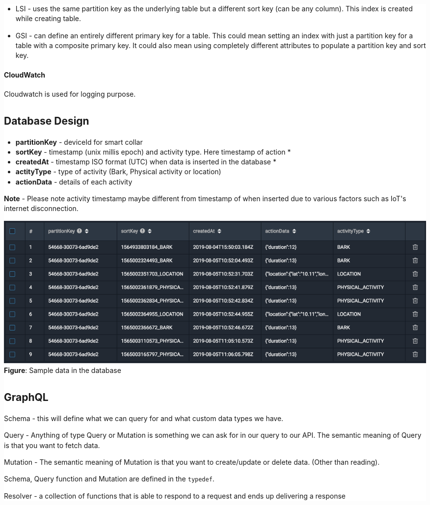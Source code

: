 * LSI - uses the same partition key as the underlying table but a different sort key (can be any column). This index is created while creating table.

* GSI - can define an entirely different primary key for a table. This could mean setting an index with just a partition key for a table with a composite primary key. It could also mean using completely different attributes to populate a partition key and sort key.

#### CloudWatch
Cloudwatch is used for logging purpose.


## Database Design

* **partitionKey** - deviceId for smart collar
* **sortKey** - timestamp (unix millis epoch) and activity type. Here timestamp of action \*
* **createdAt** - timestamp ISO format (UTC) when data is inserted in the database \*
* **actityType** - type of activity (Bark, Physical activity or location)
* **actionData** - details of each activity 

**Note** - Please note activity timestamp maybe different from timestamp of when inserted due to various factors such as IoT's internet disconnection.

![](etc/db.png)
**Figure**: Sample data in the database

## GraphQL

Schema - this will define what we can query for and what custom data types we have. 

Query - Anything of type Query or Mutation is something we can ask for in our query to our API. The semantic meaning of Query is that you want to fetch data. 

Mutation - The semantic meaning of Mutation is that you want to create/update or delete data. (Other than reading).

Schema, Query function and Mutation are defined in the `typedef`.

Resolver - a collection of functions that is able to respond to a request and ends up delivering a response
